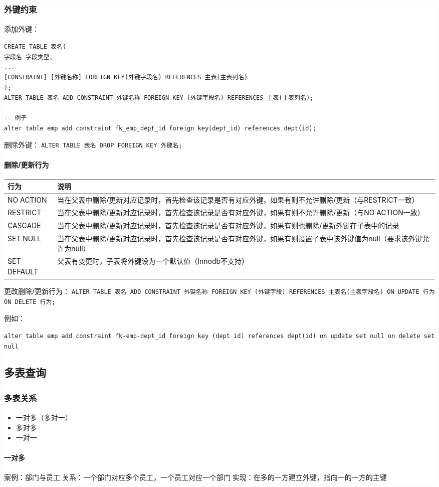 ### 外键约束

添加外键：

```mysql
CREATE TABLE 表名(    
字段名 字段类型,    
...    
[CONSTRAINT] [外键名称] FOREIGN KEY(外键字段名) REFERENCES 主表(主表列名)
);
ALTER TABLE 表名 ADD CONSTRAINT 外键名称 FOREIGN KEY (外键字段名) REFERENCES 主表(主表列名);

-- 例子
alter table emp add constraint fk_emp_dept_id foreign key(dept_id) references dept(id);
```

删除外键：
`ALTER TABLE 表名 DROP FOREIGN KEY 外键名;`

#### 删除/更新行为

| 行为        | 说明                                                         |
| :---------- | :----------------------------------------------------------- |
| NO ACTION   | 当在父表中删除/更新对应记录时，首先检查该记录是否有对应外键，如果有则不允许删除/更新（与RESTRICT一致） |
| RESTRICT    | 当在父表中删除/更新对应记录时，首先检查该记录是否有对应外键，如果有则不允许删除/更新（与NO ACTION一致） |
| CASCADE     | 当在父表中删除/更新对应记录时，首先检查该记录是否有对应外键，如果有则也删除/更新外键在子表中的记录 |
| SET NULL    | 当在父表中删除/更新对应记录时，首先检查该记录是否有对应外键，如果有则设置子表中该外键值为null（要求该外键允许为null） |
| SET DEFAULT | 父表有变更时，子表将外键设为一个默认值（Innodb不支持）       |

更改删除/更新行为：
`ALTER TABLE 表名 ADD CONSTRAINT 外键名称 FOREIGN KEY (外键字段) REFERENCES 主表名(主表字段名) ON UPDATE 行为 ON DELETE 行为;`

例如：

```mysql
alter table emp add constraint fk-emp-dept_id foreign key (dept id) references dept(id) on update set null on delete set null
```

## 多表查询

### 多表关系

- 一对多（多对一）
- 多对多
- 一对一

#### 一对多

案例：部门与员工
关系：一个部门对应多个员工，一个员工对应一个部门
实现：在多的一方建立外键，指向一的一方的主键
